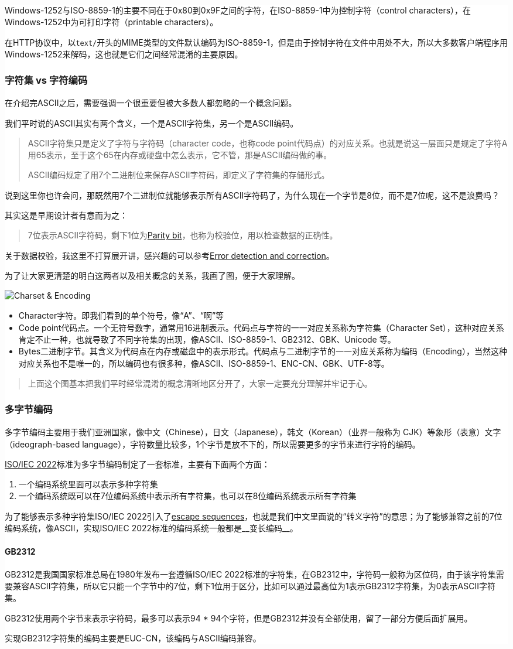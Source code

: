 Windows-1252与ISO-8859-1的主要不同在于0x80到0x9F之间的字符，在ISO-8859-1中为控制字符（control characters），在Windows-1252中为可打印字符（printable characters）。

在HTTP协议中，以`text/`开头的MIME类型的文件默认编码为ISO-8859-1，但是由于控制字符在文件中用处不大，所以大多数客户端程序用Windows-1252来解码，这也就是它们之间经常混淆的主要原因。

### 字符集 vs 字符编码

在介绍完ASCII之后，需要强调一个很重要但被大多数人都忽略的一个概念问题。

我们平时说的ASCII其实有两个含义，一个是ASCII字符集，另一个是ASCII编码。

> ASCII字符集只是定义了字符与字符码（character code，也称code point代码点）的对应关系。也就是说这一层面只是规定了字符A用65表示，至于这个65在内存或硬盘中怎么表示，它不管，那是ASCII编码做的事。
> 
> ASCII编码规定了用7个二进制位来保存ASCII字符码，即定义了字符集的存储形式。

说到这里你也许会问，那既然用7个二进制位就能够表示所有ASCII字符码了，为什么现在一个字节是8位，而不是7位呢，这不是浪费吗？

其实这是早期设计者有意而为之：

> 7位表示ASCII字符码，剩下1位为[Parity bit](https://en.wikipedia.org/wiki/Parity_bit)，也称为校验位，用以检查数据的正确性。

关于数据校验，我这里不打算展开讲，感兴趣的可以参考[Error detection and correction](https://en.wikipedia.org/wiki/Error_detection_and_correction)。

为了让大家更清楚的明白这两者以及相关概念的关系，我画了图，便于大家理解。

![Charset & Encoding](/images/unicode-string-04.png "Charset And Encoding")

* Character字符。即我们看到的单个符号，像“A”、“啊”等
* Code point代码点。一个无符号数字，通常用16进制表示。代码点与字符的一一对应关系称为字符集（Character Set），这种对应关系肯定不止一种，也就导致了不同字符集的出现，像ASCII、ISO-8859-1、GB2312、GBK、Unicode 等。
* Bytes二进制字节。其含义为代码点在内存或磁盘中的表示形式。代码点与二进制字节的一一对应关系称为编码（Encoding），当然这种对应关系也不是唯一的，所以编码也有很多种，像ASCII、ISO-8859-1、ENC-CN、GBK、UTF-8等。

> 上面这个图基本把我们平时经常混淆的概念清晰地区分开了，大家一定要充分理解并牢记于心。

### 多字节编码

多字节编码主要用于我们亚洲国家，像中文（Chinese），日文（Japanese），韩文（Korean）（业界一般称为 CJK）等象形（表意）文字（ideograph-based language），字符数量比较多，1个字节是放不下的，所以需要更多的字节来进行字符的编码。

[ISO/IEC 2022](https://en.wikipedia.org/wiki/ISO/IEC_2022)标准为多字节编码制定了一套标准，主要有下面两个方面：

1. 一个编码系统里面可以表示多种字符集
2. 一个编码系统既可以在7位编码系统中表示所有字符集，也可以在8位编码系统表示所有字符集

为了能够表示多种字符集ISO/IEC 2022引入了[escape sequences](https://en.wikipedia.org/wiki/Escape_sequence)，也就是我们中文里面说的“转义字符”的意思；为了能够兼容之前的7位编码系统，像ASCII，实现ISO/IEC 2022标准的编码系统一般都是__变长编码__。

#### GB2312

GB2312是我国国家标准总局在1980年发布一套遵循ISO/IEC 2022标准的字符集，在GB2312中，字符码一般称为区位码，由于该字符集需要兼容ASCII字符集，所以它只能一个字节中的7位，剩下1位用于区分，比如可以通过最高位为1表示GB2312字符集，为0表示ASCII字符集。

GB2312使用两个字节来表示字符码，最多可以表示94 * 94个字符，但是GB2312并没有全部使用，留了一部分方便后面扩展用。

实现GB2312字符集的编码主要是EUC-CN，该编码与ASCII编码兼容。
